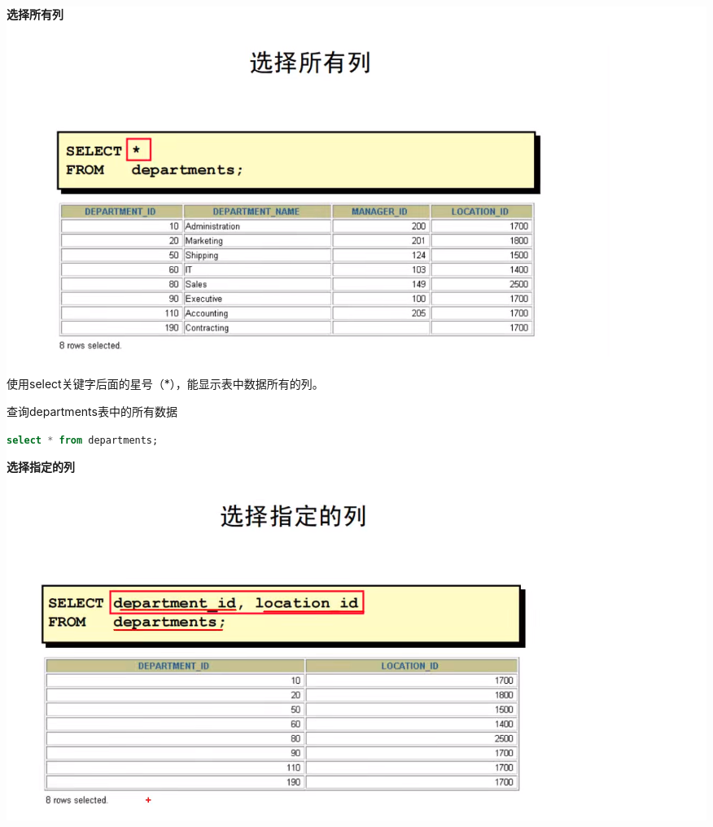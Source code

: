 **选择所有列**

![image-20250812000838004](assets/image-20250812000838004.png)

使用select关键字后面的星号（*），能显示表中数据所有的列。



查询departments表中的所有数据

```sql
select * from departments;
```

**选择指定的列**

![image-20250812001309291](assets/image-20250812001309291.png)
